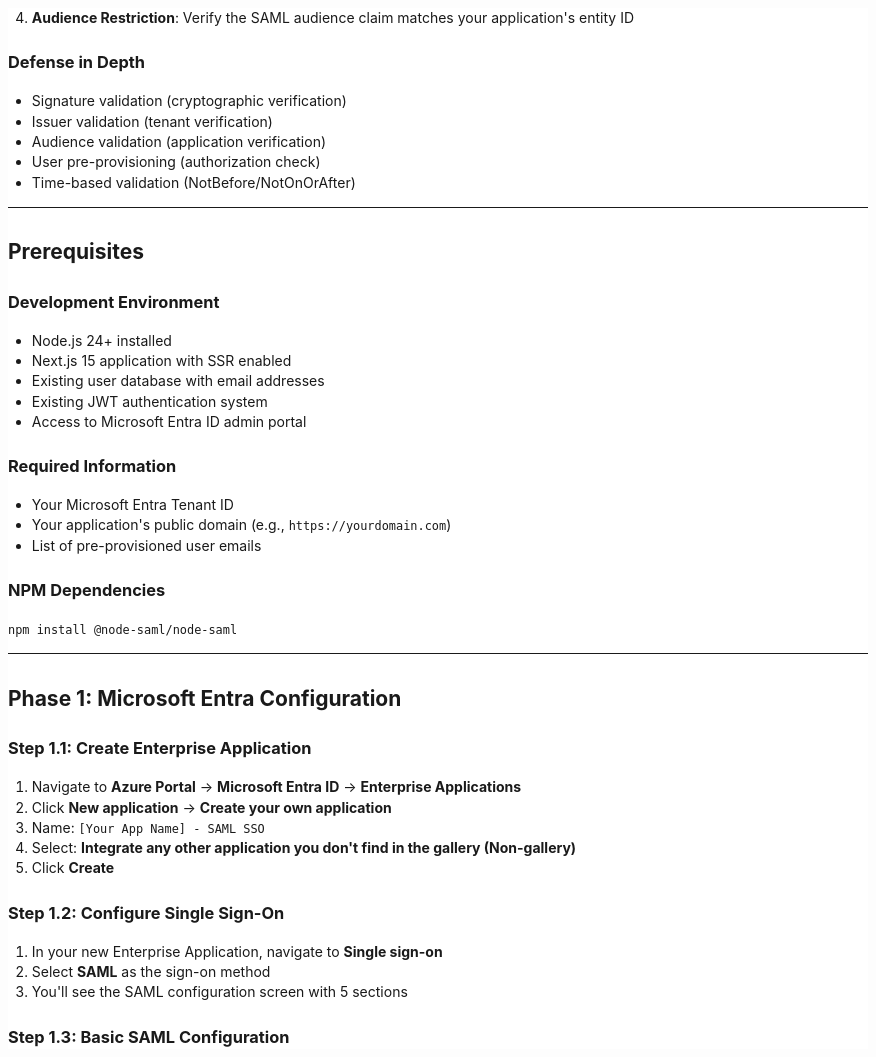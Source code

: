4. **Audience Restriction**: Verify the SAML audience claim matches your application's entity ID

### Defense in Depth
- Signature validation (cryptographic verification)
- Issuer validation (tenant verification)
- Audience validation (application verification)
- User pre-provisioning (authorization check)
- Time-based validation (NotBefore/NotOnOrAfter)

---

## Prerequisites

### Development Environment
- Node.js 24+ installed
- Next.js 15 application with SSR enabled
- Existing user database with email addresses
- Existing JWT authentication system
- Access to Microsoft Entra ID admin portal

### Required Information
- Your Microsoft Entra Tenant ID
- Your application's public domain (e.g., `https://yourdomain.com`)
- List of pre-provisioned user emails

### NPM Dependencies
```bash
npm install @node-saml/node-saml
```

---

## Phase 1: Microsoft Entra Configuration

### Step 1.1: Create Enterprise Application

1. Navigate to **Azure Portal** → **Microsoft Entra ID** → **Enterprise Applications**
2. Click **New application** → **Create your own application**
3. Name: `[Your App Name] - SAML SSO`
4. Select: **Integrate any other application you don't find in the gallery (Non-gallery)**
5. Click **Create**

### Step 1.2: Configure Single Sign-On

1. In your new Enterprise Application, navigate to **Single sign-on**
2. Select **SAML** as the sign-on method
3. You'll see the SAML configuration screen with 5 sections

### Step 1.3: Basic SAML Configuration
